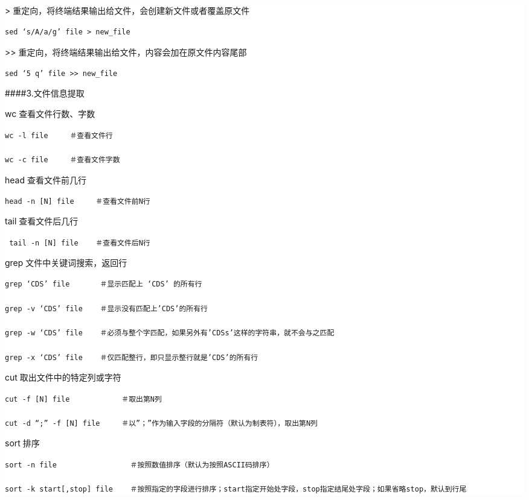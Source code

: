 \> 重定向，将终端结果输出给文件，会创建新文件或者覆盖原文件

```
sed ‘s/A/a/g’ file > new_file
```

\>\> 重定向，将终端结果输出给文件，内容会加在原文件内容尾部

```
sed ‘5 q’ file >> new_file
```


####3.文件信息提取

wc 查看文件行数、字数

 ```
 wc -l file     ＃查看文件行

 wc -c file     ＃查看文件字数
```

head 查看文件前几行

 ```
head -n [N] file     ＃查看文件前N行
```

tail    查看文件后几行

```
 tail -n [N] file    ＃查看文件后N行
```


grep 文件中关键词搜索，返回行

```
grep ‘CDS’ file       ＃显示匹配上 ‘CDS’ 的所有行

grep -v ‘CDS’ file    ＃显示没有匹配上’CDS’的所有行

grep -w ‘CDS’ file    ＃必须与整个字匹配，如果另外有’CDSs’这样的字符串，就不会与之匹配

grep -x ‘CDS’ file    ＃仅匹配整行，即只显示整行就是’CDS’的所有行
```

cut 取出文件中的特定列或字符

```
cut -f [N] file            ＃取出第N列

cut -d “;” -f [N] file     ＃以”；”作为输入字段的分隔符（默认为制表符），取出第N列
```

sort 排序

```
sort -n file                 ＃按照数值排序（默认为按照ASCII码排序）

sort -k start[,stop] file    ＃按照指定的字段进行排序；start指定开始处字段，stop指定结尾处字段；如果省略stop，默认到行尾

```
